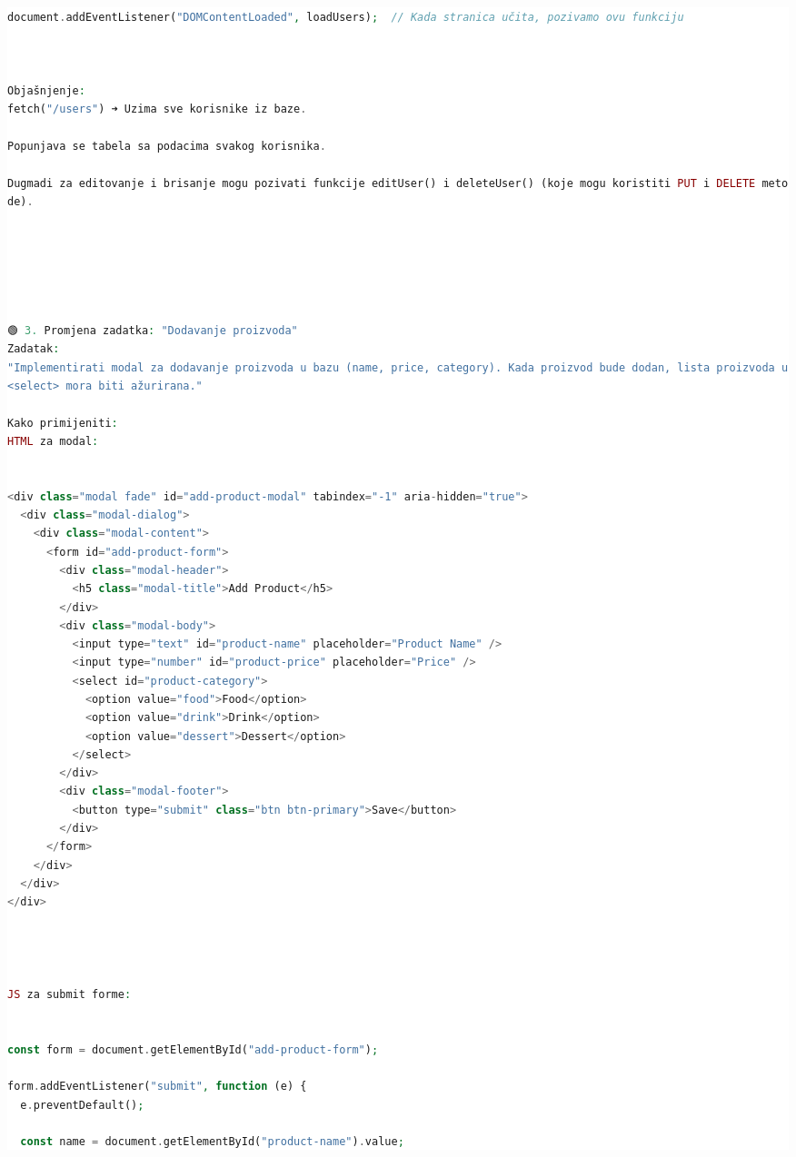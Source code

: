 ```php
document.addEventListener("DOMContentLoaded", loadUsers);  // Kada stranica učita, pozivamo ovu funkciju



Objašnjenje:
fetch("/users") ➜ Uzima sve korisnike iz baze.

Popunjava se tabela sa podacima svakog korisnika.

Dugmadi za editovanje i brisanje mogu pozivati funkcije editUser() i deleteUser() (koje mogu koristiti PUT i DELETE metode).






🟢 3. Promjena zadatka: "Dodavanje proizvoda"
Zadatak:
"Implementirati modal za dodavanje proizvoda u bazu (name, price, category). Kada proizvod bude dodan, lista proizvoda u <select> mora biti ažurirana."

Kako primijeniti:
HTML za modal:


<div class="modal fade" id="add-product-modal" tabindex="-1" aria-hidden="true">
  <div class="modal-dialog">
    <div class="modal-content">
      <form id="add-product-form">
        <div class="modal-header">
          <h5 class="modal-title">Add Product</h5>
        </div>
        <div class="modal-body">
          <input type="text" id="product-name" placeholder="Product Name" />
          <input type="number" id="product-price" placeholder="Price" />
          <select id="product-category">
            <option value="food">Food</option>
            <option value="drink">Drink</option>
            <option value="dessert">Dessert</option>
          </select>
        </div>
        <div class="modal-footer">
          <button type="submit" class="btn btn-primary">Save</button>
        </div>
      </form>
    </div>
  </div>
</div>




JS za submit forme:


const form = document.getElementById("add-product-form");

form.addEventListener("submit", function (e) {
  e.preventDefault();

  const name = document.getElementById("product-name").value;
```